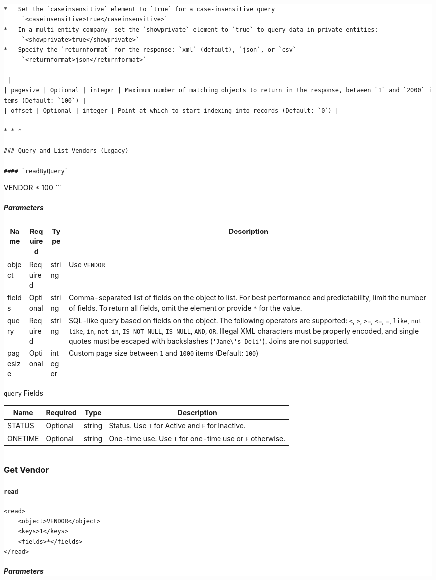 ```
*   Set the `caseinsensitive` element to `true` for a case-insensitive query  
     `<caseinsensitive>true</caseinsensitive>`
*   In a multi-entity company, set the `showprivate` element to `true` to query data in private entities:  
     `<showprivate>true</showprivate>`
*   Specify the `returnformat` for the response: `xml` (default), `json`, or `csv`  
     `<returnformat>json</returnformat>`

 |
| pagesize | Optional | integer | Maximum number of matching objects to return in the response, between `1` and `2000` items (Default: `100`) |
| offset | Optional | integer | Point at which to start indexing into records (Default: `0`) |

* * *

### Query and List Vendors (Legacy)

#### `readByQuery`

```
<readByQuery>
    <object>VENDOR</object>
    <fields>*</fields>
    <query></query>
    <pagesize>100</pagesize>
</readByQuery>
```

##### Parameters

| Name | Required | Type | Description |
| --- | --- | --- | --- |
| object | Required | string | Use `VENDOR` |
| fields | Optional | string | Comma-separated list of fields on the object to list. For best performance and predictability, limit the number of fields. To return all fields, omit the element or provide `*` for the value. |
| query | Required | string | SQL-like query based on fields on the object. The following operators are supported: `<`, `>`, `>=`, `<=`, `=`, `like`, `not like`, `in`, `not in`, `IS NOT NULL`, `IS NULL`, `AND`, `OR`. Illegal XML characters must be properly encoded, and single quotes must be escaped with backslashes (`'Jane\'s Deli'`). Joins are not supported. |
| pagesize | Optional | integer | Custom page size between `1` and `1000` items (Default: `100`) |

`query` Fields

| Name | Required | Type | Description |
| --- | --- | --- | --- |
| STATUS | Optional | string | Status. Use `T` for Active and `F` for Inactive. |
| ONETIME | Optional | string | One-time use. Use `T` for one-time use or `F` otherwise. |

* * *

### Get Vendor

#### `read`

```
<read>
    <object>VENDOR</object>
    <keys>1</keys>
    <fields>*</fields>
</read>
```

##### Parameters
```